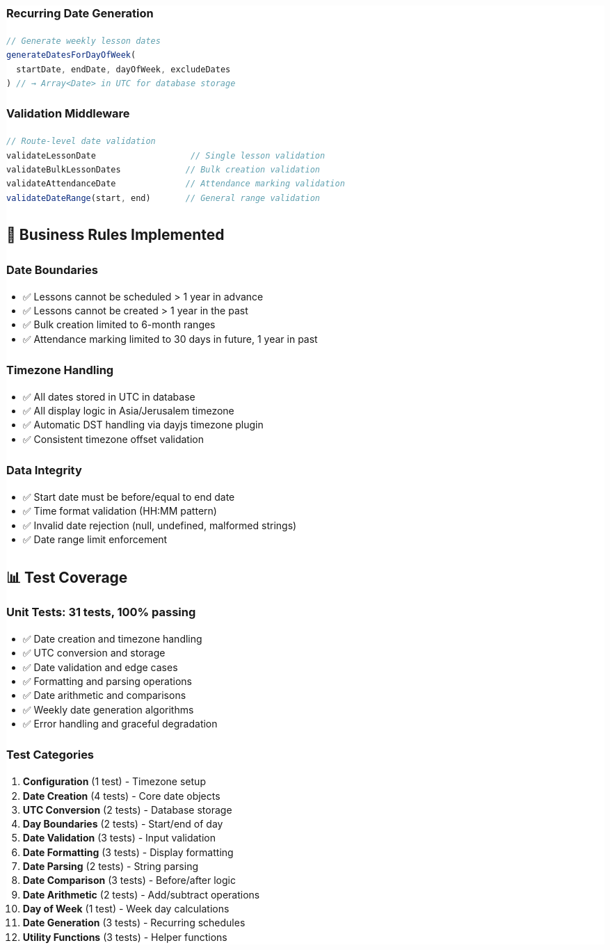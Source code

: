 ### **Recurring Date Generation**
```javascript
// Generate weekly lesson dates
generateDatesForDayOfWeek(
  startDate, endDate, dayOfWeek, excludeDates
) // → Array<Date> in UTC for database storage
```

### **Validation Middleware**
```javascript
// Route-level date validation
validateLessonDate                   // Single lesson validation
validateBulkLessonDates             // Bulk creation validation
validateAttendanceDate              // Attendance marking validation
validateDateRange(start, end)       // General range validation
```

## 🎯 Business Rules Implemented

### **Date Boundaries**
- ✅ Lessons cannot be scheduled > 1 year in advance
- ✅ Lessons cannot be created > 1 year in the past
- ✅ Bulk creation limited to 6-month ranges
- ✅ Attendance marking limited to 30 days in future, 1 year in past

### **Timezone Handling**
- ✅ All dates stored in UTC in database
- ✅ All display logic in Asia/Jerusalem timezone
- ✅ Automatic DST handling via dayjs timezone plugin
- ✅ Consistent timezone offset validation

### **Data Integrity**
- ✅ Start date must be before/equal to end date
- ✅ Time format validation (HH:MM pattern)
- ✅ Invalid date rejection (null, undefined, malformed strings)
- ✅ Date range limit enforcement

## 📊 Test Coverage

### **Unit Tests: 31 tests, 100% passing**
- ✅ Date creation and timezone handling
- ✅ UTC conversion and storage
- ✅ Date validation and edge cases
- ✅ Formatting and parsing operations
- ✅ Date arithmetic and comparisons
- ✅ Weekly date generation algorithms
- ✅ Error handling and graceful degradation

### **Test Categories**
1. **Configuration** (1 test) - Timezone setup
2. **Date Creation** (4 tests) - Core date objects
3. **UTC Conversion** (2 tests) - Database storage
4. **Day Boundaries** (2 tests) - Start/end of day
5. **Date Validation** (3 tests) - Input validation
6. **Date Formatting** (3 tests) - Display formatting
7. **Date Parsing** (2 tests) - String parsing
8. **Date Comparison** (3 tests) - Before/after logic
9. **Date Arithmetic** (2 tests) - Add/subtract operations
10. **Day of Week** (1 test) - Week day calculations
11. **Date Generation** (3 tests) - Recurring schedules
12. **Utility Functions** (3 tests) - Helper functions